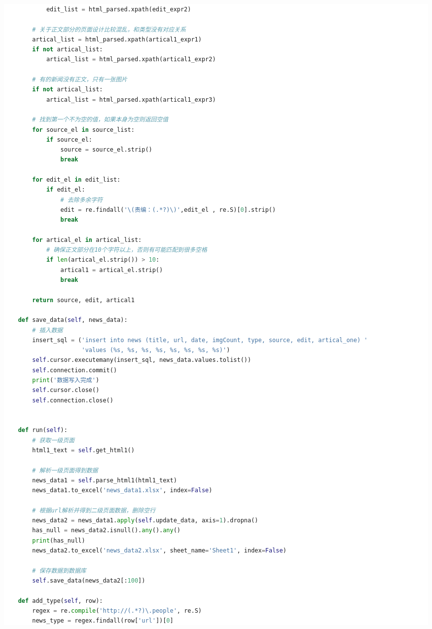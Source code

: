 ```python
            edit_list = html_parsed.xpath(edit_expr2)

        # 关于正文部分的页面设计比较混乱，和类型没有对应关系
        artical_list = html_parsed.xpath(artical1_expr1)
        if not artical_list:
            artical_list = html_parsed.xpath(artical1_expr2)

        # 有的新闻没有正文，只有一张图片
        if not artical_list:
            artical_list = html_parsed.xpath(artical1_expr3)

        # 找到第一个不为空的值，如果本身为空则返回空值
        for source_el in source_list:
            if source_el:
                source = source_el.strip()
                break

        for edit_el in edit_list:
            if edit_el:
                # 去除多余字符
                edit = re.findall('\(责编：(.*?)\)',edit_el , re.S)[0].strip()
                break

        for artical_el in artical_list:
            # 确保正文部分在10个字符以上，否则有可能匹配到很多空格
            if len(artical_el.strip()) > 10:
                artical1 = artical_el.strip()
                break

        return source, edit, artical1

    def save_data(self, news_data):
        # 插入数据
        insert_sql = ('insert into news (title, url, date, imgCount, type, source, edit, artical_one) '
                      'values (%s, %s, %s, %s, %s, %s, %s, %s)')
        self.cursor.executemany(insert_sql, news_data.values.tolist())
        self.connection.commit()
        print('数据写入完成')
        self.cursor.close()
        self.connection.close()


    def run(self):
        # 获取一级页面
        html1_text = self.get_html1()

        # 解析一级页面得到数据
        news_data1 = self.parse_html1(html1_text)
        news_data1.to_excel('news_data1.xlsx', index=False)

        # 根据url解析并得到二级页面数据，删除空行
        news_data2 = news_data1.apply(self.update_data, axis=1).dropna()
        has_null = news_data2.isnull().any().any()
        print(has_null)
        news_data2.to_excel('news_data2.xlsx', sheet_name='Sheet1', index=False)

        # 保存数据到数据库
        self.save_data(news_data2[:100])

    def add_type(self, row):
        regex = re.compile('http://(.*?)\.people', re.S)
        news_type = regex.findall(row['url'])[0]
```